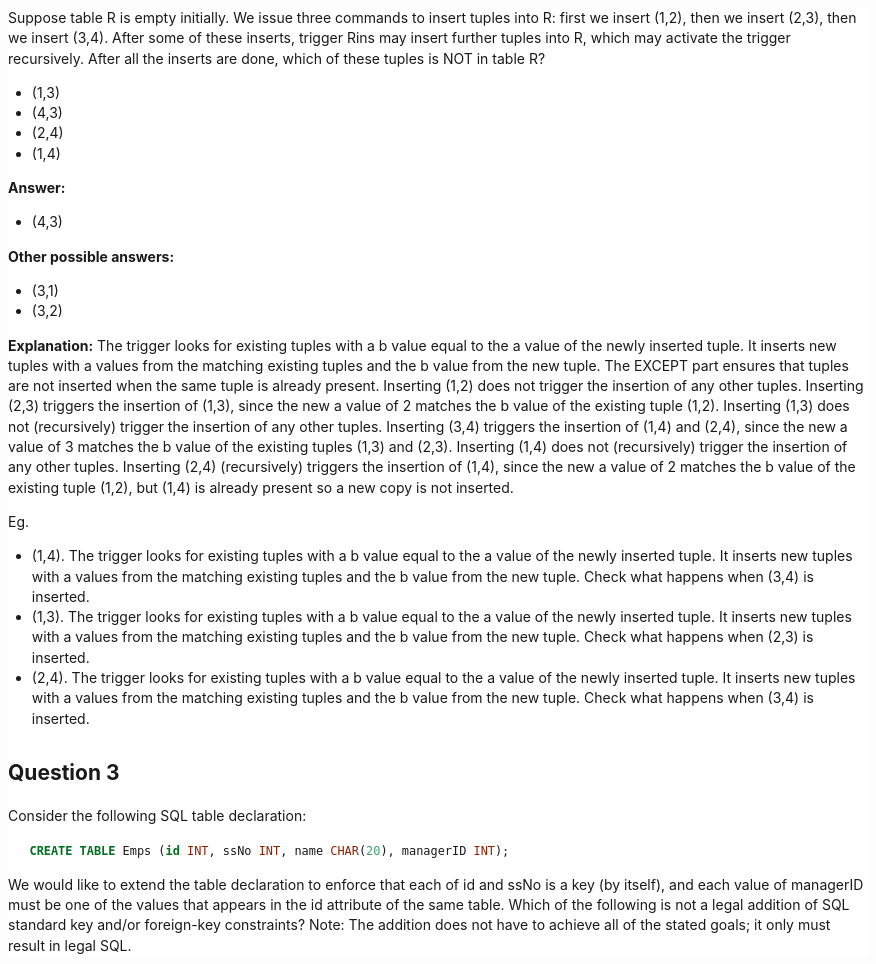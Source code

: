 Suppose table R is empty initially. We issue three commands to insert tuples into R: first we insert (1,2), then we insert (2,3), then we insert (3,4). After some of these inserts, trigger Rins may insert further tuples into R, which may activate the trigger recursively. After all the inserts are done, which of these tuples is NOT in table R? 

* (1,3)
* (4,3)
* (2,4)
* (1,4)

**Answer:** 
* (4,3)

**Other possible answers:**
* (3,1)	
* (3,2)

**Explanation:**
The trigger looks for existing tuples with a b value equal to the a value of the newly inserted tuple. It inserts new tuples with a values from the matching existing tuples and the b value from the new tuple. The EXCEPT part ensures that tuples are not inserted when the same tuple is already present. 
Inserting (1,2) does not trigger the insertion of any other tuples. Inserting (2,3) triggers the insertion of (1,3), since the new a value of 2 matches the b value of the existing tuple (1,2). Inserting (1,3) does not (recursively) trigger the insertion of any other tuples. Inserting (3,4) triggers the insertion of (1,4) and (2,4), since the new a value of 3 matches the b value of the existing tuples (1,3) and (2,3). Inserting (1,4) does not (recursively) trigger the insertion of any other tuples. Inserting (2,4) (recursively) triggers the insertion of (1,4), since the new a value of 2 matches the b value of the existing tuple (1,2), but (1,4) is already present so a new copy is not inserted. 

Eg.
* (1,4). The trigger looks for existing tuples with a b value equal to the a value of the newly inserted tuple. It inserts new tuples with a values from the matching existing tuples and the b value from the new tuple. Check what happens when (3,4) is inserted.
* (1,3). The trigger looks for existing tuples with a b value equal to the a value of the newly inserted tuple. It inserts new tuples with a values from the matching existing tuples and the b value from the new tuple. Check what happens when (2,3) is inserted.
* (2,4). The trigger looks for existing tuples with a b value equal to the a value of the newly inserted tuple. It inserts new tuples with a values from the matching existing tuples and the b value from the new tuple. Check what happens when (3,4) is inserted.


Question 3
----------------------
Consider the following SQL table declaration: 
```SQL
   CREATE TABLE Emps (id INT, ssNo INT, name CHAR(20), managerID INT);
```
We would like to extend the table declaration to enforce that each of id and ssNo is a key (by itself), and each value of managerID must be one of the values that appears in the id attribute of the same table. Which of the following is not a legal addition of SQL standard key and/or foreign-key constraints? Note: The addition does not have to achieve all of the stated goals; it only must result in legal SQL. 
